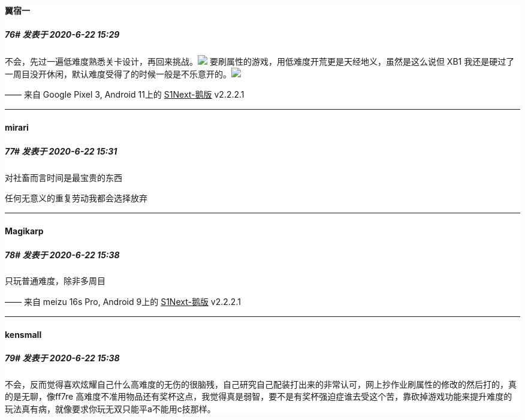 ####  翼宿一  
##### 76#       发表于 2020-6-22 15:29




不会，先过一遍低难度熟悉关卡设计，再回来挑战。<img src="https://static.saraba1st.com/image/smiley/face2017/028.png" referrerpolicy="no-referrer">
要刷属性的游戏，用低难度开荒更是天经地义，虽然是这么说但 XB1 我还是硬过了一周目没开休闲，默认难度受得了的时候一般是不乐意开的。<img src="https://static.saraba1st.com/image/smiley/face2017/068.png" referrerpolicy="no-referrer">

—— 来自 Google Pixel 3, Android 11上的 [S1Next-鹅版](https://github.com/ykrank/S1-Next/releases) v2.2.2.1







*****

####  mirari  
##### 77#       发表于 2020-6-22 15:31




对社畜而言时间是最宝贵的东西

任何无意义的重复劳动我都会选择放弃







*****

####  Magikarp  
##### 78#       发表于 2020-6-22 15:38




只玩普通难度，除非多周目

—— 来自 meizu 16s Pro, Android 9上的 [S1Next-鹅版](https://github.com/ykrank/S1-Next/releases) v2.2.2.1







*****

####  kensmall  
##### 79#       发表于 2020-6-22 15:38




不会，反而觉得喜欢炫耀自己什么高难度的无伤的很脑残，自己研究自己配装打出来的非常认可，网上抄作业刷属性的修改的然后打的，真的是无聊，像ff7re 高难度不准用物品还有奖杯这点，我觉得真是弱智，要不是有奖杯强迫症谁去受这个苦，靠砍掉游戏功能来提升难度的玩法真有病，就像要求你玩无双只能平a不能用c技那样。




